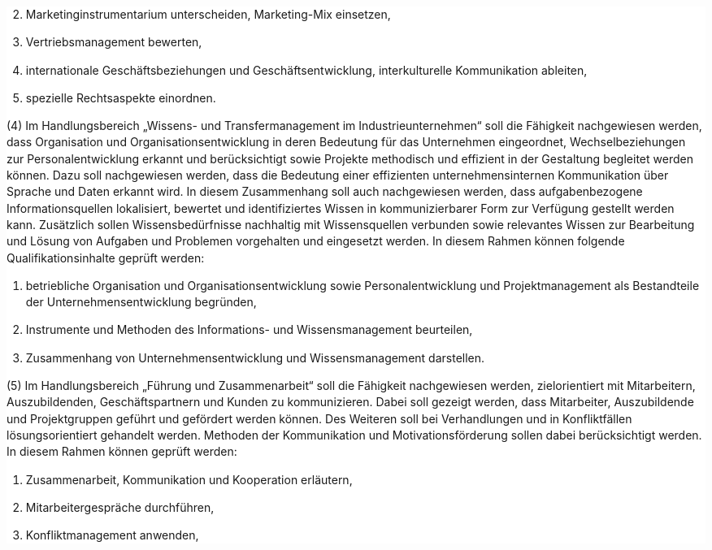 2.  Marketinginstrumentarium unterscheiden, Marketing-Mix einsetzen,


3.  Vertriebsmanagement bewerten,


4.  internationale Geschäftsbeziehungen und Geschäftsentwicklung,
    interkulturelle Kommunikation ableiten,


5.  spezielle Rechtsaspekte einordnen.




(4) Im Handlungsbereich „Wissens- und Transfermanagement im
Industrieunternehmen“ soll die Fähigkeit nachgewiesen werden, dass
Organisation und Organisationsentwicklung in deren Bedeutung für das
Unternehmen eingeordnet, Wechselbeziehungen zur Personalentwicklung
erkannt und berücksichtigt sowie Projekte methodisch und effizient in
der Gestaltung begleitet werden können. Dazu soll nachgewiesen werden,
dass die Bedeutung einer effizienten unternehmensinternen
Kommunikation über Sprache und Daten erkannt wird. In diesem
Zusammenhang soll auch nachgewiesen werden, dass aufgabenbezogene
Informationsquellen lokalisiert, bewertet und identifiziertes Wissen
in kommunizierbarer Form zur Verfügung gestellt werden kann.
Zusätzlich sollen Wissensbedürfnisse nachhaltig mit Wissensquellen
verbunden sowie relevantes Wissen zur Bearbeitung und Lösung von
Aufgaben und Problemen vorgehalten und eingesetzt werden. In diesem
Rahmen können folgende Qualifikationsinhalte geprüft werden:

1.  betriebliche Organisation und Organisationsentwicklung sowie
    Personalentwicklung und Projektmanagement als Bestandteile der
    Unternehmensentwicklung begründen,


2.  Instrumente und Methoden des Informations- und Wissensmanagement
    beurteilen,


3.  Zusammenhang von Unternehmensentwicklung und Wissensmanagement
    darstellen.




(5) Im Handlungsbereich „Führung und Zusammenarbeit“ soll die
Fähigkeit nachgewiesen werden, zielorientiert mit Mitarbeitern,
Auszubildenden, Geschäftspartnern und Kunden zu kommunizieren. Dabei
soll gezeigt werden, dass Mitarbeiter, Auszubildende und
Projektgruppen geführt und gefördert werden können. Des Weiteren soll
bei Verhandlungen und in Konfliktfällen lösungsorientiert gehandelt
werden. Methoden der Kommunikation und Motivationsförderung sollen
dabei berücksichtigt werden. In diesem Rahmen können geprüft werden:

1.  Zusammenarbeit, Kommunikation und Kooperation erläutern,


2.  Mitarbeitergespräche durchführen,


3.  Konfliktmanagement anwenden,
